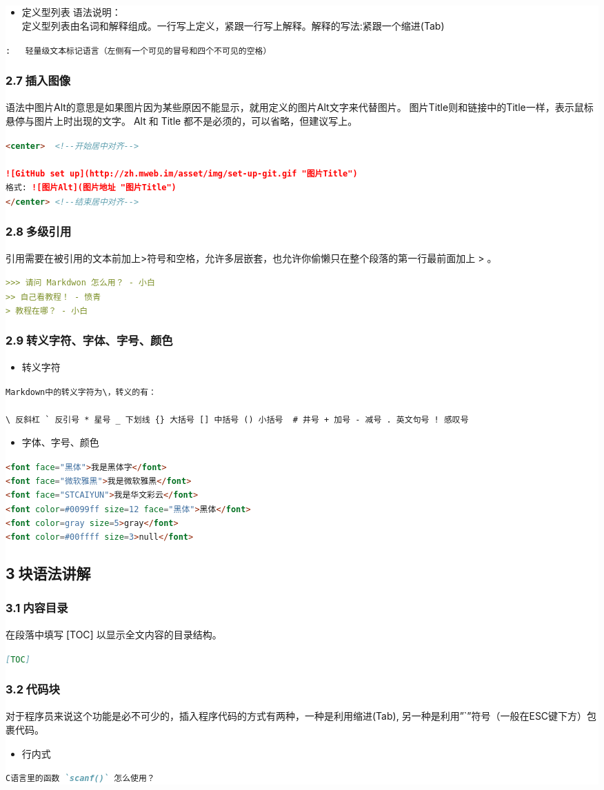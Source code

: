* 定义型列表
语法说明：  
定义型列表由名词和解释组成。一行写上定义，紧跟一行写上解释。解释的写法:紧跟一个缩进(Tab)
``` markdown
:   轻量级文本标记语言（左侧有一个可见的冒号和四个不可见的空格）
```

### 2.7 插入图像
语法中图片Alt的意思是如果图片因为某些原因不能显示，就用定义的图片Alt文字来代替图片。 图片Title则和链接中的Title一样，表示鼠标悬停与图片上时出现的文字。 Alt 和 Title 都不是必须的，可以省略，但建议写上。
``` markdown
<center>  <!--开始居中对齐-->

![GitHub set up](http://zh.mweb.im/asset/img/set-up-git.gif "图片Title")
格式: ![图片Alt](图片地址 "图片Title")
</center> <!--结束居中对齐-->
```

### 2.8 多级引用
引用需要在被引用的文本前加上>符号和空格，允许多层嵌套，也允许你偷懒只在整个段落的第一行最前面加上 > 。
``` markdown
>>> 请问 Markdwon 怎么用？ - 小白
>> 自己看教程！ - 愤青
> 教程在哪？ - 小白
```

### 2.9 转义字符、字体、字号、颜色
* 转义字符
``` markdown
Markdown中的转义字符为\，转义的有：

\ 反斜杠 ` 反引号 * 星号 _ 下划线 {} 大括号 [] 中括号 () 小括号  # 井号 + 加号 - 减号 . 英文句号 ! 感叹号
```

* 字体、字号、颜色
``` markdown
<font face="黑体">我是黑体字</font>
<font face="微软雅黑">我是微软雅黑</font>
<font face="STCAIYUN">我是华文彩云</font>
<font color=#0099ff size=12 face="黑体">黑体</font>
<font color=gray size=5>gray</font>
<font color=#00ffff size=3>null</font>
```

## 3 块语法讲解
### 3.1 内容目录
在段落中填写 [TOC] 以显示全文内容的目录结构。
``` markdown
[TOC]
```

### 3.2 代码块
对于程序员来说这个功能是必不可少的，插入程序代码的方式有两种，一种是利用缩进(Tab), 另一种是利用”`”符号（一般在ESC键下方）包裹代码。
* 行内式
``` markdown
C语言里的函数 `scanf()` 怎么使用？
```


[//]: # (我是最强注释，不会在浏览器中显示。)
[^_^]: # (我是最萌注释，不会在浏览器中显示。)
[//]: <> (我是注释，不会在浏览器中显示。)
[comment]: <> (我是注释，不会在浏览器中显示。)
[1]: https://blog.baipengfei.com
[blog]: https://blog.baipengfei.com